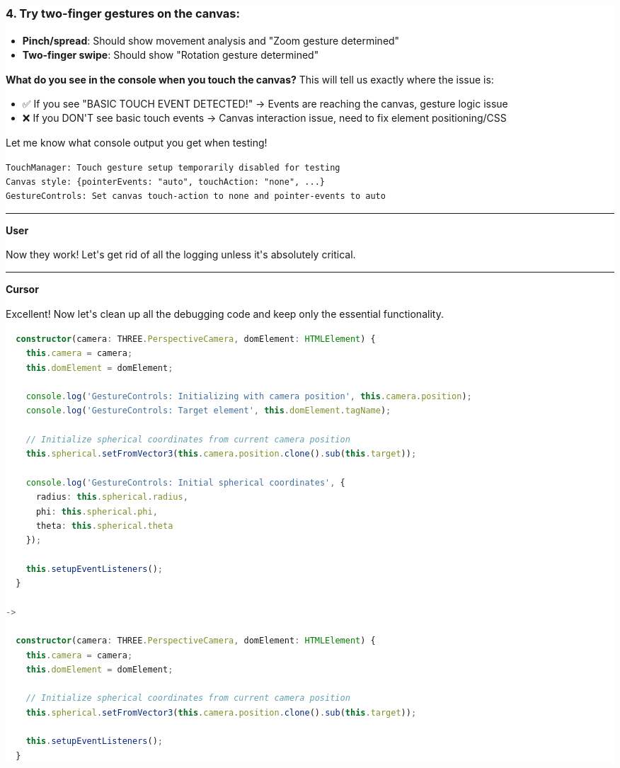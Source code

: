 ### **4. Try two-finger gestures on the canvas:**
- **Pinch/spread**: Should show movement analysis and "Zoom gesture determined"
- **Two-finger swipe**: Should show "Rotation gesture determined"

**What do you see in the console when you touch the canvas?** This will tell us exactly where the issue is:

- ✅ If you see "BASIC TOUCH EVENT DETECTED!" → Events are reaching the canvas, gesture logic issue
- ❌ If you DON'T see basic touch events → Canvas interaction issue, need to fix element positioning/CSS

Let me know what console output you get when testing!

```plaintext
TouchManager: Touch gesture setup temporarily disabled for testing
Canvas style: {pointerEvents: "auto", touchAction: "none", ...}
GestureControls: Set canvas touch-action to none and pointer-events to auto
```

---

**User**

Now they work! Let's get rid of all the logging unless it's absolutely critical.

---

**Cursor**

Excellent! Now let's clean up all the debugging code and keep only the essential functionality.

```typescript
  constructor(camera: THREE.PerspectiveCamera, domElement: HTMLElement) {
    this.camera = camera;
    this.domElement = domElement;
    
    console.log('GestureControls: Initializing with camera position', this.camera.position);
    console.log('GestureControls: Target element', this.domElement.tagName);
    
    // Initialize spherical coordinates from current camera position
    this.spherical.setFromVector3(this.camera.position.clone().sub(this.target));
    
    console.log('GestureControls: Initial spherical coordinates', {
      radius: this.spherical.radius,
      phi: this.spherical.phi,
      theta: this.spherical.theta
    });
    
    this.setupEventListeners();
  }

->

  constructor(camera: THREE.PerspectiveCamera, domElement: HTMLElement) {
    this.camera = camera;
    this.domElement = domElement;
    
    // Initialize spherical coordinates from current camera position
    this.spherical.setFromVector3(this.camera.position.clone().sub(this.target));
    
    this.setupEventListeners();
  }
```
